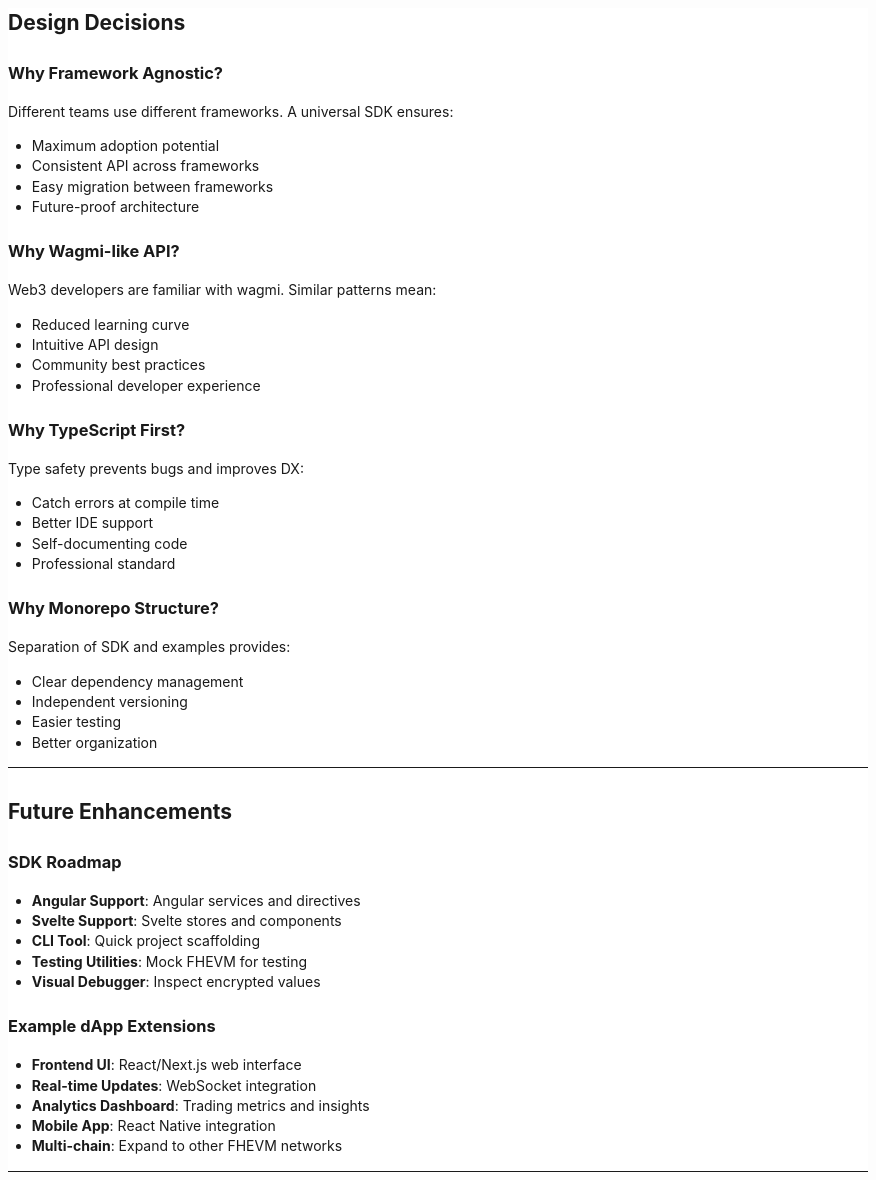 
## Design Decisions

### Why Framework Agnostic?

Different teams use different frameworks. A universal SDK ensures:
- Maximum adoption potential
- Consistent API across frameworks
- Easy migration between frameworks
- Future-proof architecture

### Why Wagmi-like API?

Web3 developers are familiar with wagmi. Similar patterns mean:
- Reduced learning curve
- Intuitive API design
- Community best practices
- Professional developer experience

### Why TypeScript First?

Type safety prevents bugs and improves DX:
- Catch errors at compile time
- Better IDE support
- Self-documenting code
- Professional standard

### Why Monorepo Structure?

Separation of SDK and examples provides:
- Clear dependency management
- Independent versioning
- Easier testing
- Better organization

---

## Future Enhancements

### SDK Roadmap

- **Angular Support**: Angular services and directives
- **Svelte Support**: Svelte stores and components
- **CLI Tool**: Quick project scaffolding
- **Testing Utilities**: Mock FHEVM for testing
- **Visual Debugger**: Inspect encrypted values

### Example dApp Extensions

- **Frontend UI**: React/Next.js web interface
- **Real-time Updates**: WebSocket integration
- **Analytics Dashboard**: Trading metrics and insights
- **Mobile App**: React Native integration
- **Multi-chain**: Expand to other FHEVM networks

---